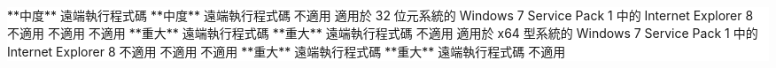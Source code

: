 <td style="border:1px solid black;">
**中度**  
遠端執行程式碼
</td>
<td style="border:1px solid black;">
**中度**  
遠端執行程式碼
</td>
<td style="border:1px solid black;">
不適用
</td>
</tr>
<tr class="alternateRow">
<td style="border:1px solid black;">
適用於 32 位元系統的 Windows 7 Service Pack 1 中的 Internet Explorer 8
</td>
<td style="border:1px solid black;">
不適用
</td>
<td style="border:1px solid black;">
不適用
</td>
<td style="border:1px solid black;">
不適用
</td>
<td style="border:1px solid black;">
**重大**  
遠端執行程式碼
</td>
<td style="border:1px solid black;">
**重大**  
遠端執行程式碼
</td>
<td style="border:1px solid black;">
不適用
</td>
</tr>
<tr>
<td style="border:1px solid black;">
適用於 x64 型系統的 Windows 7 Service Pack 1 中的 Internet Explorer 8
</td>
<td style="border:1px solid black;">
不適用
</td>
<td style="border:1px solid black;">
不適用
</td>
<td style="border:1px solid black;">
不適用
</td>
<td style="border:1px solid black;">
**重大**  
遠端執行程式碼
</td>
<td style="border:1px solid black;">
**重大**  
遠端執行程式碼
</td>
<td style="border:1px solid black;">
不適用
</td>
</tr>
<tr class="alternateRow">
<td style="border:1px solid black;">